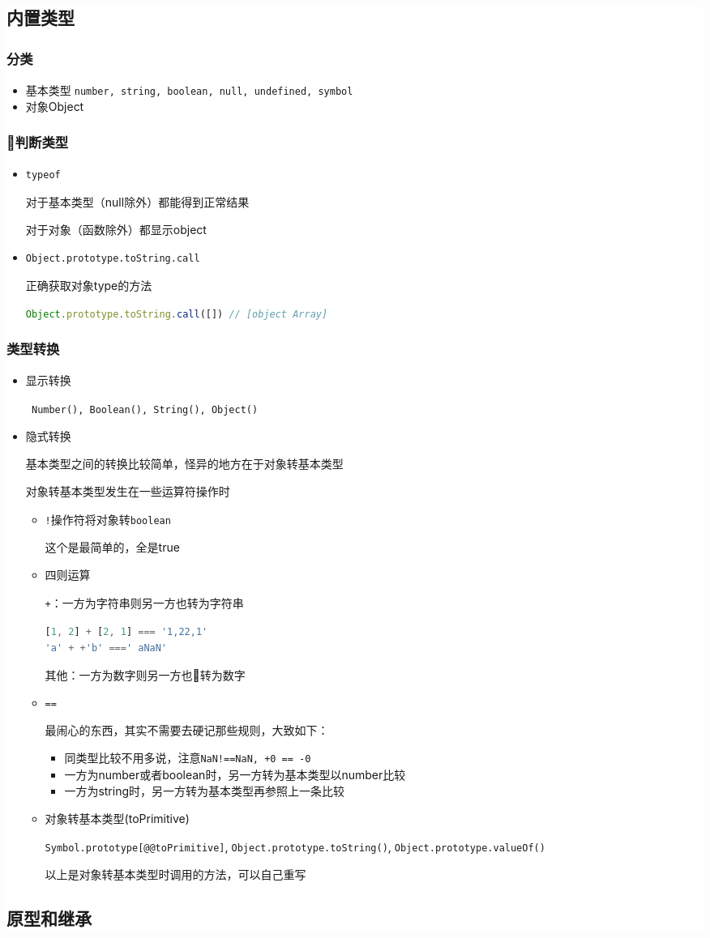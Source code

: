 ## 内置类型

### 分类
- 基本类型 `number, string, boolean, null, undefined, symbol`
- 对象Object

### 判断类型
- `typeof`

    对于基本类型（null除外）都能得到正常结果

    对于对象（函数除外）都显示object
- `Object.prototype.toString.call`

    正确获取对象type的方法
    ```js
    Object.prototype.toString.call([]) // [object Array]
    ```
### 类型转换
- 显示转换

   ` Number(), Boolean(), String(), Object()`
- 隐式转换

    基本类型之间的转换比较简单，怪异的地方在于对象转基本类型

    对象转基本类型发生在一些运算符操作时
    - `!`操作符将对象转`boolean`

        这个是最简单的，全是true
    - 四则运算

        `+`：一方为字符串则另一方也转为字符串
        ```js
        [1, 2] + [2, 1] === '1,22,1'
        'a' + +'b' ===' aNaN'
        ```
        其他：一方为数字则另一方也转为数字
    - `==`

        最闹心的东西，其实不需要去硬记那些规则，大致如下：

        - 同类型比较不用多说，注意`NaN!==NaN, +0 == -0`
        - 一方为number或者boolean时，另一方转为基本类型以number比较
        - 一方为string时，另一方转为基本类型再参照上一条比较

    - 对象转基本类型(toPrimitive)

        `Symbol.prototype[@@toPrimitive]`, `Object.prototype.toString()`, `Object.prototype.valueOf()`

        以上是对象转基本类型时调用的方法，可以自己重写

## 原型和继承

